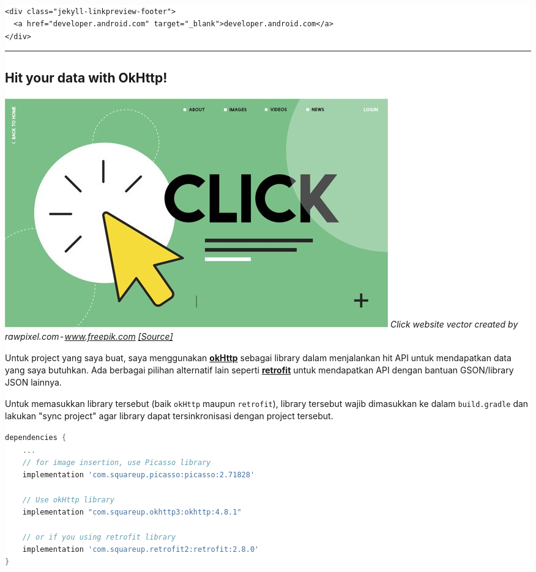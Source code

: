     <div class="jekyll-linkpreview-footer">
      <a href="developer.android.com" target="_blank">developer.android.com</a>
    </div>
  </div>
</div>

---

## Hit your data with OkHttp!

![Click website vector](/assets/resources/go-academy/click-website-api.jpg#center "Click website vector")
*Click website vector created by rawpixel.com - www.freepik.com [[Source]](https://www.freepik.com/vectors/background)*

Untuk project yang saya buat, saya menggunakan [**okHttp**](https://square.github.io/okhttp/) sebagai library dalam menjalankan hit API untuk mendapatkan data yang saya butuhkan. Ada berbagai pilihan alternatif lain seperti [**retrofit**](https://square.github.io/retrofit/) untuk mendapatkan API dengan bantuan GSON/library JSON lainnya.

Untuk memasukkan library tersebut (baik `okHttp` maupun `retrofit`), library tersebut wajib dimasukkan ke dalam `build.gradle` dan lakukan "sync project" agar library dapat tersinkronisasi dengan project tersebut.

```gradle
dependencies {
    ...
    // for image insertion, use Picasso library
    implementation 'com.squareup.picasso:picasso:2.71828'

    // Use okHttp library
    implementation "com.squareup.okhttp3:okhttp:4.8.1"

    // or if you using retrofit library
    implementation 'com.squareup.retrofit2:retrofit:2.8.0'
}
```
